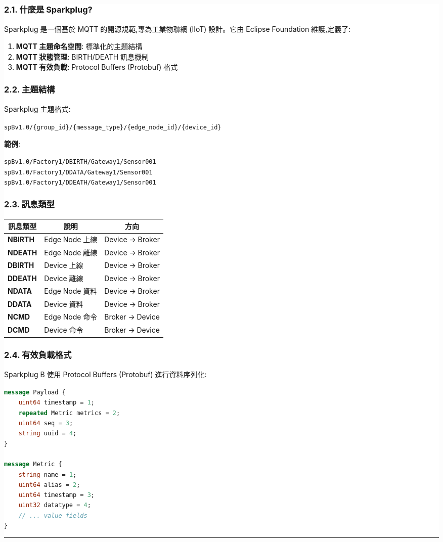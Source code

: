 ### 2.1. 什麼是 Sparkplug?

Sparkplug 是一個基於 MQTT 的開源規範,專為工業物聯網 (IIoT) 設計。它由 Eclipse Foundation 維護,定義了:

1. **MQTT 主題命名空間**: 標準化的主題結構
2. **MQTT 狀態管理**: BIRTH/DEATH 訊息機制
3. **MQTT 有效負載**: Protocol Buffers (Protobuf) 格式

### 2.2. 主題結構

Sparkplug 主題格式:

```
spBv1.0/{group_id}/{message_type}/{edge_node_id}/{device_id}
```

**範例**:
```
spBv1.0/Factory1/DBIRTH/Gateway1/Sensor001
spBv1.0/Factory1/DDATA/Gateway1/Sensor001
spBv1.0/Factory1/DDEATH/Gateway1/Sensor001
```

### 2.3. 訊息類型

| 訊息類型 | 說明 | 方向 |
|---------|------|------|
| **NBIRTH** | Edge Node 上線 | Device → Broker |
| **NDEATH** | Edge Node 離線 | Device → Broker |
| **DBIRTH** | Device 上線 | Device → Broker |
| **DDEATH** | Device 離線 | Device → Broker |
| **NDATA** | Edge Node 資料 | Device → Broker |
| **DDATA** | Device 資料 | Device → Broker |
| **NCMD** | Edge Node 命令 | Broker → Device |
| **DCMD** | Device 命令 | Broker → Device |

### 2.4. 有效負載格式

Sparkplug B 使用 Protocol Buffers (Protobuf) 進行資料序列化:

```protobuf
message Payload {
    uint64 timestamp = 1;
    repeated Metric metrics = 2;
    uint64 seq = 3;
    string uuid = 4;
}

message Metric {
    string name = 1;
    uint64 alias = 2;
    uint64 timestamp = 3;
    uint32 datatype = 4;
    // ... value fields
}
```

---